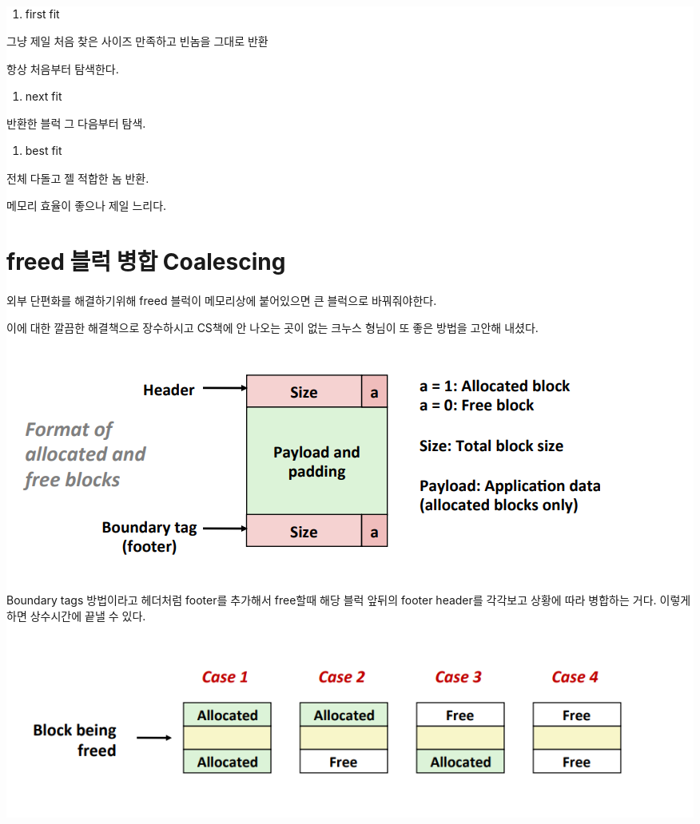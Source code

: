 1. first fit

그냥 제일 처음 찾은 사이즈 만족하고 빈놈을 그대로 반환

항상 처음부터 탐색한다.

1. next fit

반환한 블럭 그 다음부터 탐색.

1. best fit

전체 다돌고 젤 적합한 놈 반환.

메모리 효율이 좋으나 제일 느리다.

# freed 블럭 병합 Coalescing

외부 단편화를 해결하기위해 freed 블럭이 메모리상에 붙어있으면 큰 블럭으로 바꿔줘야한다.

이에 대한 깔끔한 해결책으로 장수하시고 CS책에 안 나오는 곳이 없는 크누스 형님이 또 좋은 방법을 고안해 내셨다.

![Untitled](/images/malloclabf3e/Untitled%208.png)

Boundary	tags 방법이라고  헤더처럼 footer를 추가해서 free할때 해당 블럭 앞뒤의 footer header를 각각보고 상황에 따라 병합하는 거다. 이렇게하면 상수시간에 끝낼 수 있다.

![Untitled](/images/malloclabf3e/Untitled%209.png)
